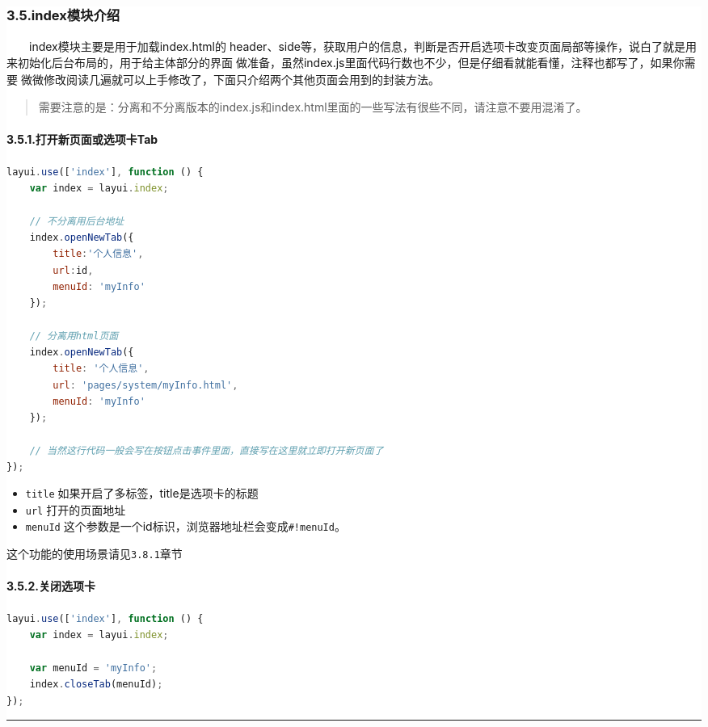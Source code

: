 

### 3.5.index模块介绍

&emsp;&emsp;index模块主要是用于加载index.html的
header、side等，获取用户的信息，判断是否开启选项卡改变页面局部等操作，说白了就是用来初始化后台布局的，用于给主体部分的界面
做准备，虽然index.js里面代码行数也不少，但是仔细看就能看懂，注释也都写了，如果你需要
微微修改阅读几遍就可以上手修改了，下面只介绍两个其他页面会用到的封装方法。

> 需要注意的是：分离和不分离版本的index.js和index.html里面的一些写法有很些不同，请注意不要用混淆了。


#### 3.5.1.打开新页面或选项卡Tab

```javascript
layui.use(['index'], function () {
    var index = layui.index;
    
    // 不分离用后台地址
    index.openNewTab({
        title:'个人信息', 
        url:id,
        menuId: 'myInfo'
    });
    
    // 分离用html页面
    index.openNewTab({
        title: '个人信息', 
        url: 'pages/system/myInfo.html',
        menuId: 'myInfo'
    });
    
    // 当然这行代码一般会写在按钮点击事件里面，直接写在这里就立即打开新页面了
});
```

- `title` 如果开启了多标签，title是选项卡的标题
- `url` 打开的页面地址
- `menuId` 这个参数是一个id标识，浏览器地址栏会变成`#!menuId`。

这个功能的使用场景请见`3.8.1`章节


#### 3.5.2.关闭选项卡

```javascript
layui.use(['index'], function () {
    var index = layui.index;
    
    var menuId = 'myInfo';
    index.closeTab(menuId);
});
```


---
